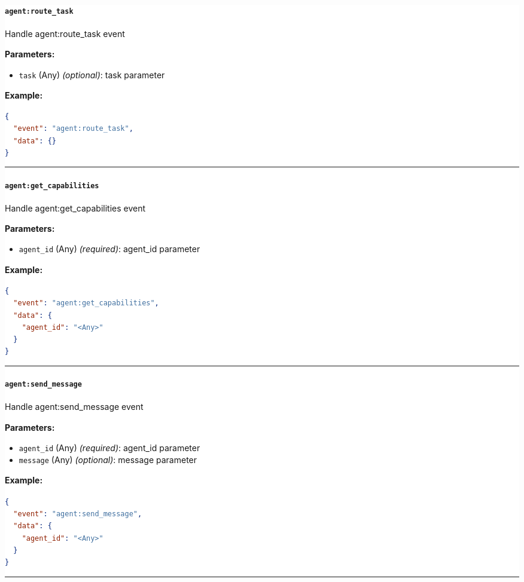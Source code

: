 
#### `agent:route_task`

Handle agent:route_task event

**Parameters:**

- `task` (Any) *(optional)*: task parameter

**Example:**

```json
{
  "event": "agent:route_task",
  "data": {}
}
```

---

#### `agent:get_capabilities`

Handle agent:get_capabilities event

**Parameters:**

- `agent_id` (Any) *(required)*: agent_id parameter

**Example:**

```json
{
  "event": "agent:get_capabilities",
  "data": {
    "agent_id": "<Any>"
  }
}
```

---

#### `agent:send_message`

Handle agent:send_message event

**Parameters:**

- `agent_id` (Any) *(required)*: agent_id parameter
- `message` (Any) *(optional)*: message parameter

**Example:**

```json
{
  "event": "agent:send_message",
  "data": {
    "agent_id": "<Any>"
  }
}
```

---
